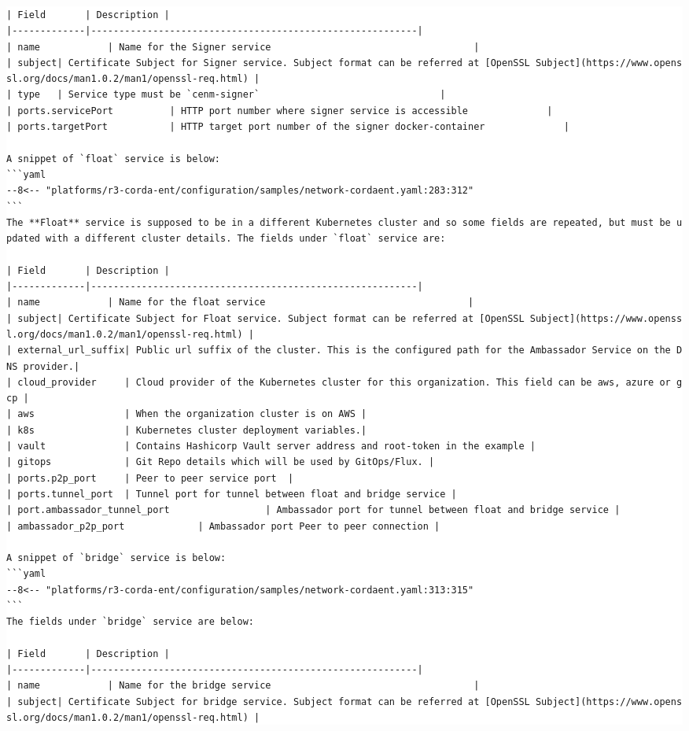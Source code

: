     | Field       | Description |
    |-------------|----------------------------------------------------------|
    | name            | Name for the Signer service                                    |
    | subject| Certificate Subject for Signer service. Subject format can be referred at [OpenSSL Subject](https://www.openssl.org/docs/man1.0.2/man1/openssl-req.html) |
    | type   | Service type must be `cenm-signer`                                |
    | ports.servicePort          | HTTP port number where signer service is accessible              |
    | ports.targetPort           | HTTP target port number of the signer docker-container              |

    A snippet of `float` service is below:
    ```yaml
    --8<-- "platforms/r3-corda-ent/configuration/samples/network-cordaent.yaml:283:312"
    ```
    The **Float** service is supposed to be in a different Kubernetes cluster and so some fields are repeated, but must be updated with a different cluster details. The fields under `float` service are:

    | Field       | Description |
    |-------------|----------------------------------------------------------|
    | name            | Name for the float service                                    |
    | subject| Certificate Subject for Float service. Subject format can be referred at [OpenSSL Subject](https://www.openssl.org/docs/man1.0.2/man1/openssl-req.html) |
    | external_url_suffix| Public url suffix of the cluster. This is the configured path for the Ambassador Service on the DNS provider.|
    | cloud_provider     | Cloud provider of the Kubernetes cluster for this organization. This field can be aws, azure or gcp |
    | aws                | When the organization cluster is on AWS |
    | k8s                | Kubernetes cluster deployment variables.|
    | vault              | Contains Hashicorp Vault server address and root-token in the example |
    | gitops             | Git Repo details which will be used by GitOps/Flux. |
    | ports.p2p_port     | Peer to peer service port  |
    | ports.tunnel_port  | Tunnel port for tunnel between float and bridge service |
    | port.ambassador_tunnel_port                 | Ambassador port for tunnel between float and bridge service |
    | ambassador_p2p_port             | Ambassador port Peer to peer connection |

    A snippet of `bridge` service is below:
    ```yaml
    --8<-- "platforms/r3-corda-ent/configuration/samples/network-cordaent.yaml:313:315"
    ```
    The fields under `bridge` service are below:

    | Field       | Description |
    |-------------|----------------------------------------------------------|
    | name            | Name for the bridge service                                    |
    | subject| Certificate Subject for bridge service. Subject format can be referred at [OpenSSL Subject](https://www.openssl.org/docs/man1.0.2/man1/openssl-req.html) |
